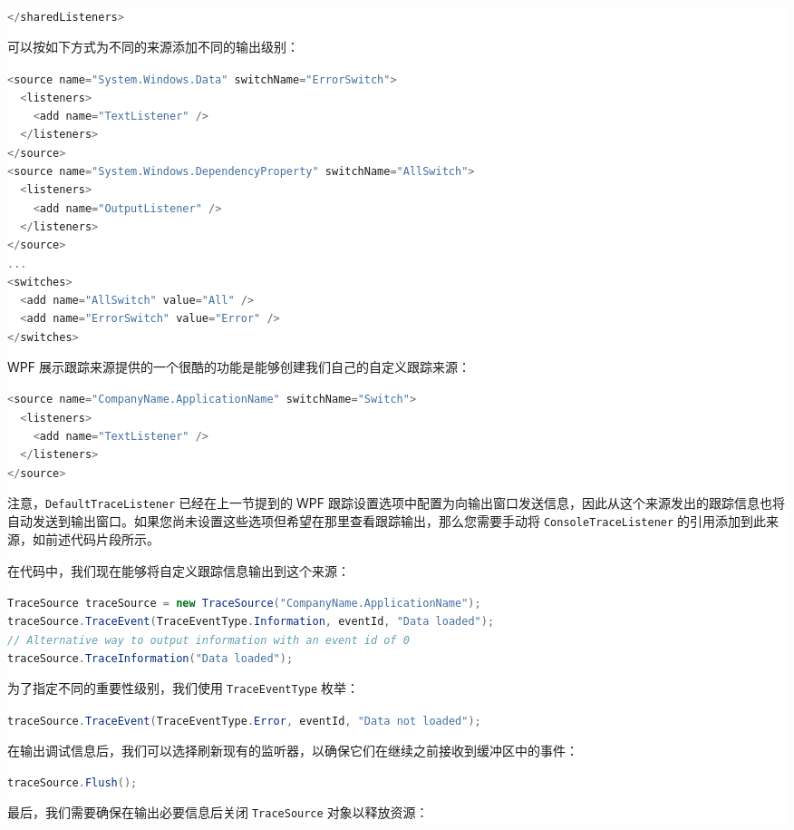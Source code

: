```cs
</sharedListeners> 
```

可以按如下方式为不同的来源添加不同的输出级别：

```cs
<source name="System.Windows.Data" switchName="ErrorSwitch"> 
  <listeners> 
    <add name="TextListener" /> 
  </listeners> 
</source> 
<source name="System.Windows.DependencyProperty" switchName="AllSwitch"> 
  <listeners> 
    <add name="OutputListener" /> 
  </listeners> 
</source> 
... 
<switches> 
  <add name="AllSwitch" value="All" /> 
  <add name="ErrorSwitch" value="Error" /> 
</switches> 
```

WPF 展示跟踪来源提供的一个很酷的功能是能够创建我们自己的自定义跟踪来源：

```cs
<source name="CompanyName.ApplicationName" switchName="Switch"> 
  <listeners> 
    <add name="TextListener" /> 
  </listeners> 
</source> 
```

注意，`DefaultTraceListener` 已经在上一节提到的 WPF 跟踪设置选项中配置为向输出窗口发送信息，因此从这个来源发出的跟踪信息也将自动发送到输出窗口。如果您尚未设置这些选项但希望在那里查看跟踪输出，那么您需要手动将 `ConsoleTraceListener` 的引用添加到此来源，如前述代码片段所示。

在代码中，我们现在能够将自定义跟踪信息输出到这个来源：

```cs
TraceSource traceSource = new TraceSource("CompanyName.ApplicationName");
traceSource.TraceEvent(TraceEventType.Information, eventId, "Data loaded"); 
// Alternative way to output information with an event id of 0 
traceSource.TraceInformation("Data loaded"); 
```

为了指定不同的重要性级别，我们使用 `TraceEventType` 枚举：

```cs
traceSource.TraceEvent(TraceEventType.Error, eventId, "Data not loaded"); 
```

在输出调试信息后，我们可以选择刷新现有的监听器，以确保它们在继续之前接收到缓冲区中的事件：

```cs
traceSource.Flush(); 
```

最后，我们需要确保在输出必要信息后关闭 `TraceSource` 对象以释放资源：
